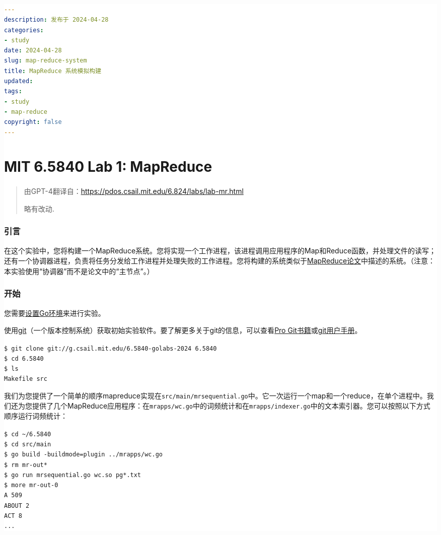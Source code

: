 ```yaml
---
description: 发布于 2024-04-28
categories:
- study
date: 2024-04-28
slug: map-reduce-system
title: MapReduce 系统模拟构建
updated: 
tags: 
- study
- map-reduce
copyright: false
---
```


# MIT 6.5840 Lab 1: MapReduce

> 由GPT-4翻译自：https://pdos.csail.mit.edu/6.824/labs/lab-mr.html
>
> 略有改动.

### 引言

在这个实验中，您将构建一个MapReduce系统。您将实现一个工作进程，该进程调用应用程序的Map和Reduce函数，并处理文件的读写；还有一个协调器进程，负责将任务分发给工作进程并处理失败的工作进程。您将构建的系统类似于[MapReduce论文](http://research.google.com/archive/mapreduce-osdi04.pdf)中描述的系统。（注意：本实验使用“协调器”而不是论文中的“主节点”。）

### 开始
您需要[设置Go环境](https://pdos.csail.mit.edu/6.824/labs/go.html)来进行实验。

使用[git](https://git-scm.com/)（一个版本控制系统）获取初始实验软件。要了解更多关于git的信息，可以查看[Pro Git书籍](https://git-scm.com/book/en/v2)或[git用户手册](http://www.kernel.org/pub/software/scm/git/docs/user-manual.html)。
```
$ git clone git://g.csail.mit.edu/6.5840-golabs-2024 6.5840
$ cd 6.5840
$ ls
Makefile src
```

我们为您提供了一个简单的顺序mapreduce实现在`src/main/mrsequential.go`中。它一次运行一个map和一个reduce，在单个进程中。我们还为您提供了几个MapReduce应用程序：在`mrapps/wc.go`中的词频统计和在`mrapps/indexer.go`中的文本索引器。您可以按照以下方式顺序运行词频统计：
```
$ cd ~/6.5840
$ cd src/main
$ go build -buildmode=plugin ../mrapps/wc.go
$ rm mr-out*
$ go run mrsequential.go wc.so pg*.txt
$ more mr-out-0
A 509
ABOUT 2
ACT 8
...
```
